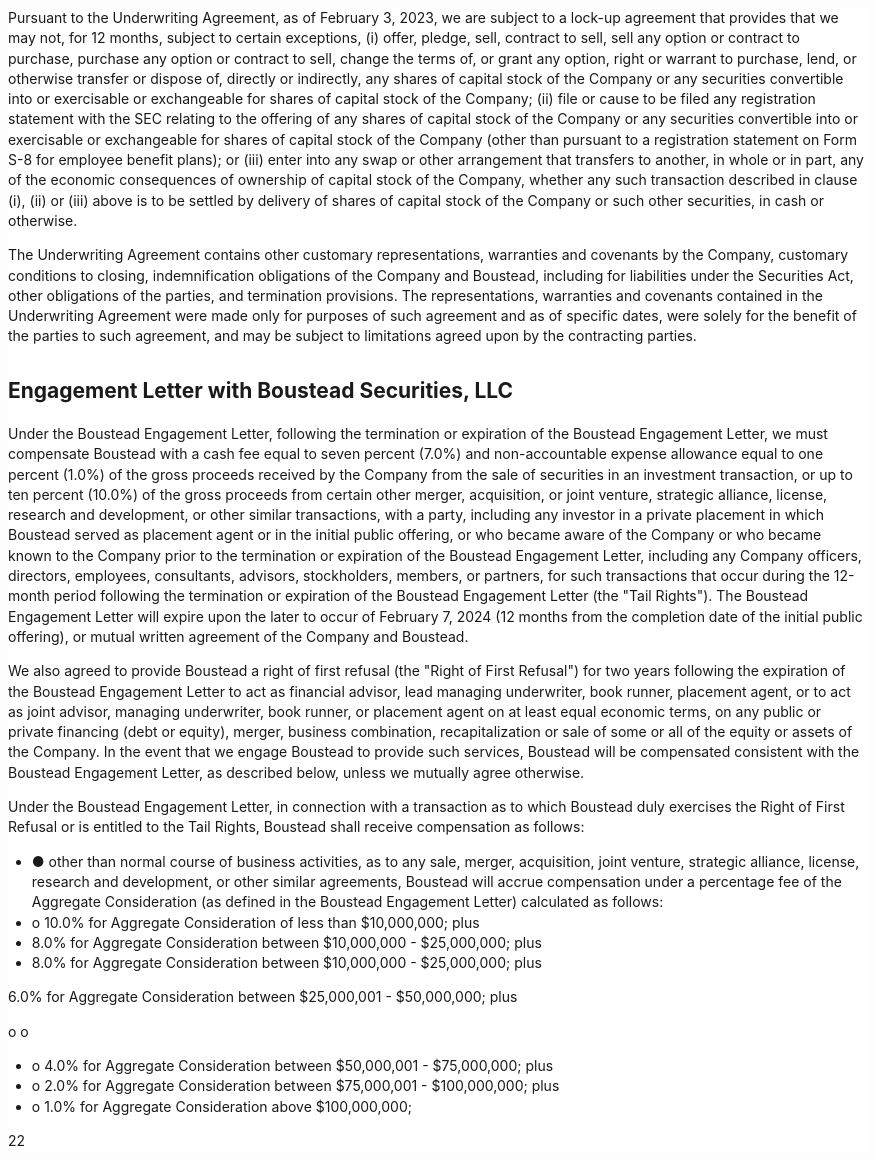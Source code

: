 <p>Pursuant to the Underwriting Agreement, as of February 3, 2023, we are subject to a lock-up agreement that provides that we may not, for 12 months, subject to certain exceptions, (i) offer, pledge, sell, contract to sell, sell any option or contract to purchase, purchase any option or contract to sell, change the terms of, or grant any option, right or warrant to purchase, lend, or otherwise transfer or dispose of, directly or indirectly, any shares of capital stock of the Company or any securities convertible into or exercisable or exchangeable for shares of capital stock of the Company; (ii) file or cause to be filed any registration statement with the SEC relating to the offering of any shares of capital stock of the Company or any securities convertible into or exercisable or exchangeable for shares of capital stock of the Company (other than pursuant to a registration statement on Form S-8 for employee benefit plans); or (iii) enter into any swap or other arrangement that transfers to another, in whole or in part, any of the economic consequences of ownership of capital stock of the Company, whether any such transaction described in clause (i), (ii) or (iii) above is to be settled by delivery of shares of capital stock of the Company or such other securities, in cash or otherwise.</p>
<p>The Underwriting Agreement contains other customary representations, warranties and covenants by the Company, customary conditions to closing, indemnification obligations of the Company and Boustead, including for liabilities under the Securities Act, other obligations of the parties, and termination provisions. The representations, warranties and covenants contained in the Underwriting Agreement were made only for purposes of such agreement and as of specific dates, were solely for the benefit of the parties to such agreement, and may be subject to limitations agreed upon by the contracting parties.</p>
<h2>Engagement Letter with Boustead Securities, LLC</h2>
<p>Under the Boustead Engagement Letter, following the termination or expiration of the Boustead Engagement Letter, we must compensate Boustead with a cash fee equal to seven percent (7.0%) and non-accountable expense allowance equal to one percent (1.0%) of the gross proceeds received by the Company from the sale of securities in an investment transaction, or up to ten percent (10.0%) of the gross proceeds from certain other merger, acquisition, or joint venture, strategic alliance, license, research and development, or other similar transactions, with a party, including any investor in a private placement in which Boustead served as placement agent or in the initial public offering, or who became aware of the Company or who became known to the Company prior to the termination or expiration of the Boustead Engagement Letter, including any Company officers, directors, employees, consultants, advisors, stockholders, members, or partners, for such transactions that occur during the 12-month period following the termination or expiration of the Boustead Engagement Letter (the "Tail Rights"). The Boustead Engagement Letter will expire upon the later to occur of February 7, 2024 (12 months from the completion date of the initial public offering), or mutual written agreement of the Company and Boustead.</p>
<p>We also agreed to provide Boustead a right of first refusal (the "Right of First Refusal") for two years following the expiration of the Boustead Engagement Letter to act as financial advisor, lead managing underwriter, book runner, placement agent, or to act as joint advisor, managing underwriter, book runner, or placement agent on at least equal economic terms, on any public or private financing (debt or equity), merger, business combination, recapitalization or sale of some or all of the equity or assets of the Company. In the event that we engage Boustead to provide such services, Boustead will be compensated consistent with the Boustead Engagement Letter, as described below, unless we mutually agree otherwise.</p>
<p>Under the Boustead Engagement Letter, in connection with a transaction as to which Boustead duly exercises the Right of First Refusal or is entitled to the Tail Rights, Boustead shall receive compensation as follows:</p>
<ul>
<li>● other than normal course of business activities, as to any sale, merger, acquisition, joint venture, strategic alliance, license, research and development, or other similar agreements, Boustead will accrue compensation under a percentage fee of the Aggregate Consideration (as defined in the Boustead Engagement Letter) calculated as follows:</li>
<li>o 10.0% for Aggregate Consideration of less than $10,000,000; plus</li>
<li>8.0% for Aggregate Consideration between $10,000,000 - $25,000,000; plus</li>
<li>8.0% for Aggregate Consideration between $10,000,000 - $25,000,000; plus</li>
</ul>
<p>6.0% for Aggregate Consideration between $25,000,001 - $50,000,000; plus</p>
<p>o o</p>
<ul>
<li>o 4.0% for Aggregate Consideration between $50,000,001 - $75,000,000; plus</li>
<li>o 2.0% for Aggregate Consideration between $75,000,001 - $100,000,000; plus</li>
<li>o 1.0% for Aggregate Consideration above $100,000,000;</li>
</ul>
<p>22</p>